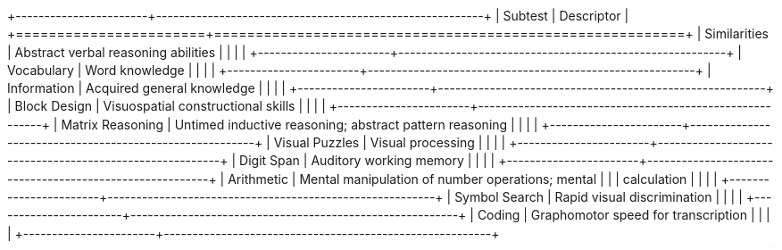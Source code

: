 +-----------------------+---------------------------------------------------------+
| Subtest               | Descriptor                                              |
+=======================+=========================================================+
| Similarities          | Abstract verbal reasoning abilities                     |
|                       |                                                         |
+-----------------------+---------------------------------------------------------+
| Vocabulary            | Word knowledge                                          |
|                       |                                                         |
+-----------------------+---------------------------------------------------------+
| Information           | Acquired general knowledge                              |
|                       |                                                         |
+-----------------------+---------------------------------------------------------+
| Block Design          | Visuospatial constructional skills                      |
|                       |                                                         |
+-----------------------+---------------------------------------------------------+
| Matrix Reasoning      | Untimed inductive reasoning; abstract pattern reasoning |
|                       |                                                         |
+-----------------------+---------------------------------------------------------+
| Visual Puzzles        | Visual processing                                       |
|                       |                                                         |
+-----------------------+---------------------------------------------------------+
| Digit Span            | Auditory working memory                                 |
|                       |                                                         |
+-----------------------+---------------------------------------------------------+
| Arithmetic            | Mental manipulation of number operations; mental        |
|                       | calculation                                             |
|                       |                                                         |
+-----------------------+---------------------------------------------------------+
| Symbol Search         | Rapid visual discrimination                             |
|                       |                                                         |
+-----------------------+---------------------------------------------------------+
| Coding                | Graphomotor speed for transcription                     |
|                       |                                                         |
+-----------------------+---------------------------------------------------------+


